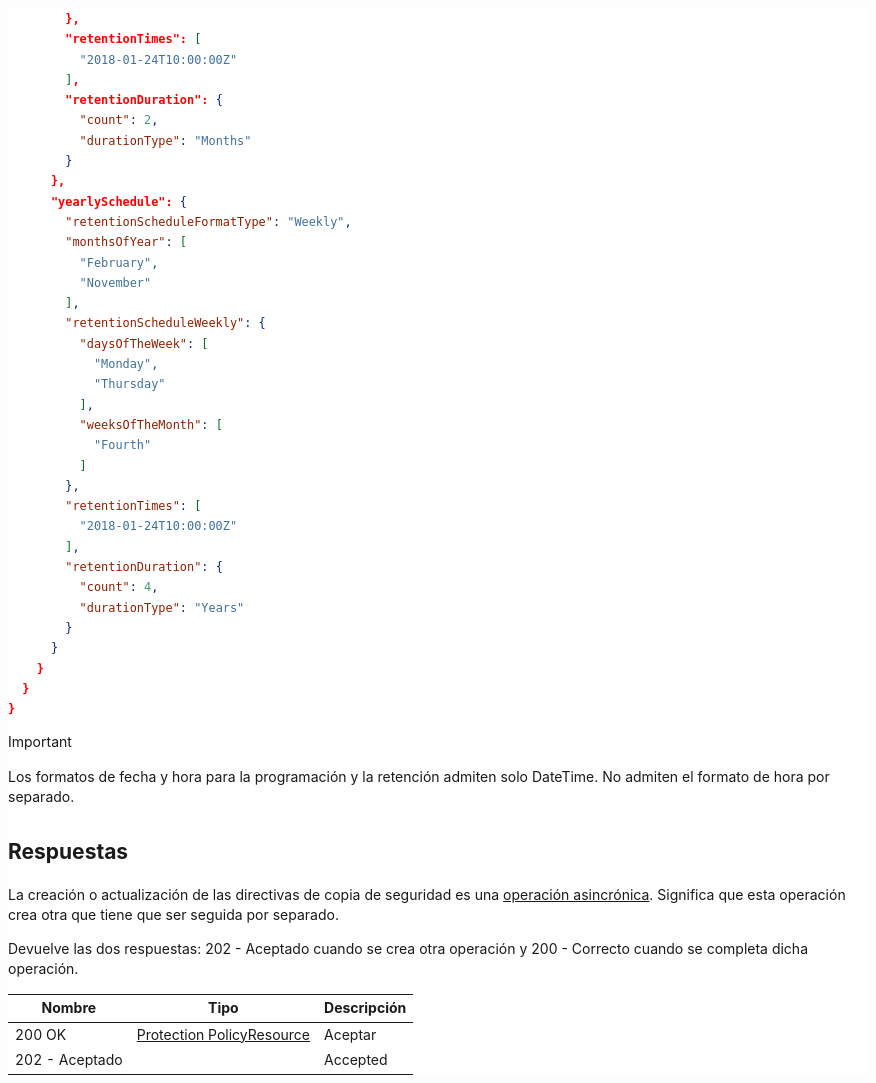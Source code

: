 ```json
        },
        "retentionTimes": [
          "2018-01-24T10:00:00Z"
        ],
        "retentionDuration": {
          "count": 2,
          "durationType": "Months"
        }
      },
      "yearlySchedule": {
        "retentionScheduleFormatType": "Weekly",
        "monthsOfYear": [
          "February",
          "November"
        ],
        "retentionScheduleWeekly": {
          "daysOfTheWeek": [
            "Monday",
            "Thursday"
          ],
          "weeksOfTheMonth": [
            "Fourth"
          ]
        },
        "retentionTimes": [
          "2018-01-24T10:00:00Z"
        ],
        "retentionDuration": {
          "count": 4,
          "durationType": "Years"
        }
      }
    }
  }
}
```

> [!IMPORTANT]
> Los formatos de fecha y hora para la programación y la retención admiten solo DateTime. No admiten el formato de hora por separado.

## <a name="responses"></a>Respuestas

La creación o actualización de las directivas de copia de seguridad es una [operación asincrónica](../azure-resource-manager/management/async-operations.md). Significa que esta operación crea otra que tiene que ser seguida por separado.

Devuelve las dos respuestas: 202 - Aceptado cuando se crea otra operación y 200 - Correcto cuando se completa dicha operación.

|Nombre  |Tipo  |Descripción  |
|---------|---------|---------|
|200 OK     |    [Protection PolicyResource](/rest/api/backup/protectionpolicies/createorupdate#protectionpolicyresource)     |  Aceptar       |
|202 - Aceptado     |         |     Accepted    |
